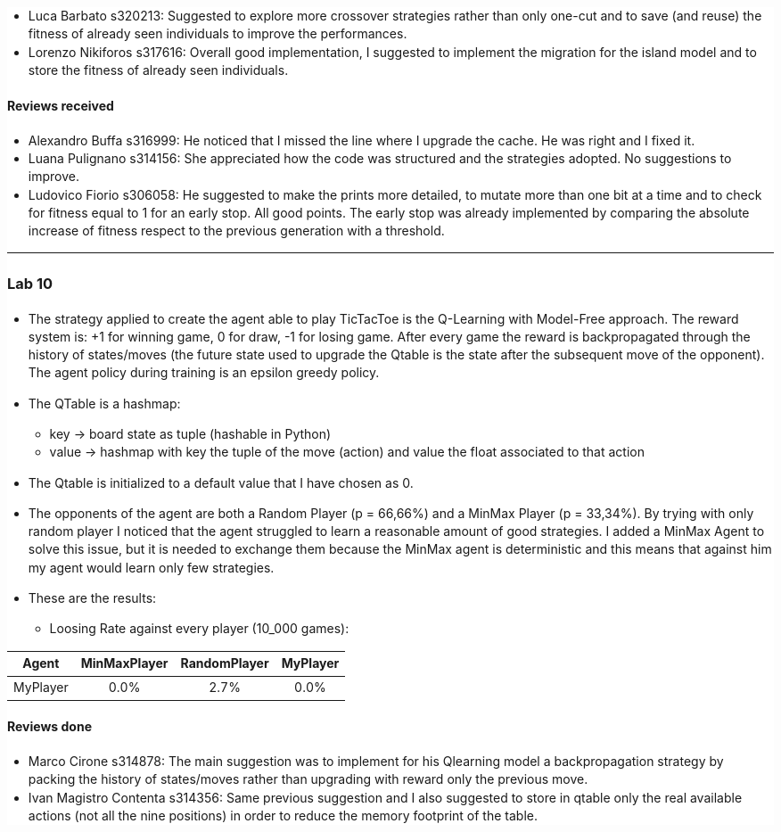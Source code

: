 * Luca Barbato s320213: Suggested to explore more crossover strategies rather than only one-cut and to save (and reuse) 
  the fitness of already seen individuals to improve the performances.
* Lorenzo Nikiforos s317616: Overall good implementation, I suggested to implement the migration for the island model and
 to store the fitness of already seen individuals.

#### Reviews received
* Alexandro Buffa s316999: He noticed that I missed the line where I upgrade the cache. He was right and I fixed it.
* Luana Pulignano s314156: She appreciated how the code was structured and the strategies adopted. No suggestions to
improve.
* Ludovico Fiorio s306058: He suggested to make the prints more detailed, to mutate more than one bit at a time and to check for 
fitness equal to 1 for an early stop. All good points. The early stop was already implemented by comparing the absolute 
increase of fitness respect to the previous generation with a threshold.

 ***

### Lab 10
* The strategy applied to create the agent able to play TicTacToe is the Q-Learning with Model-Free approach. The reward
system is: +1 for winning game, 0 for draw, -1 for losing game. After every game the reward is backpropagated through 
the history of states/moves (the future state used to upgrade the Qtable is the state after the subsequent move of the
opponent). The agent policy during training is an epsilon greedy policy. 
* The QTable is a hashmap:

  - key -> board state as tuple (hashable in Python)
  - value -> hashmap with key the tuple of the move (action) and value the float associated to that action

* The Qtable is initialized to a default value that I have chosen as 0.

* The opponents of the agent are both a Random Player (p = 66,66%) and a MinMax Player (p = 33,34%). By trying with only 
random player I noticed that the agent struggled to learn a reasonable amount of good strategies. I added a MinMax Agent 
to solve this issue, but it is needed to exchange them because the MinMax agent is deterministic and this means that 
against him my agent would learn only few strategies.
* These are the results:
  - Loosing Rate against every player (10_000 games):

|  Agent   | MinMaxPlayer | RandomPlayer | MyPlayer |
|:--------:|:------------:|:------------:|:--------:|
| MyPlayer |     0.0%     |     2.7%     |   0.0%   |


#### Reviews done
* Marco Cirone s314878: The main suggestion was to implement for his Qlearning model a backpropagation strategy by 
packing the history of states/moves rather than upgrading with reward only the previous move.
* Ivan Magistro Contenta s314356: Same previous suggestion and I also suggested to store in qtable only the real available
actions (not all the nine positions) in order to reduce the memory footprint of the table. 

